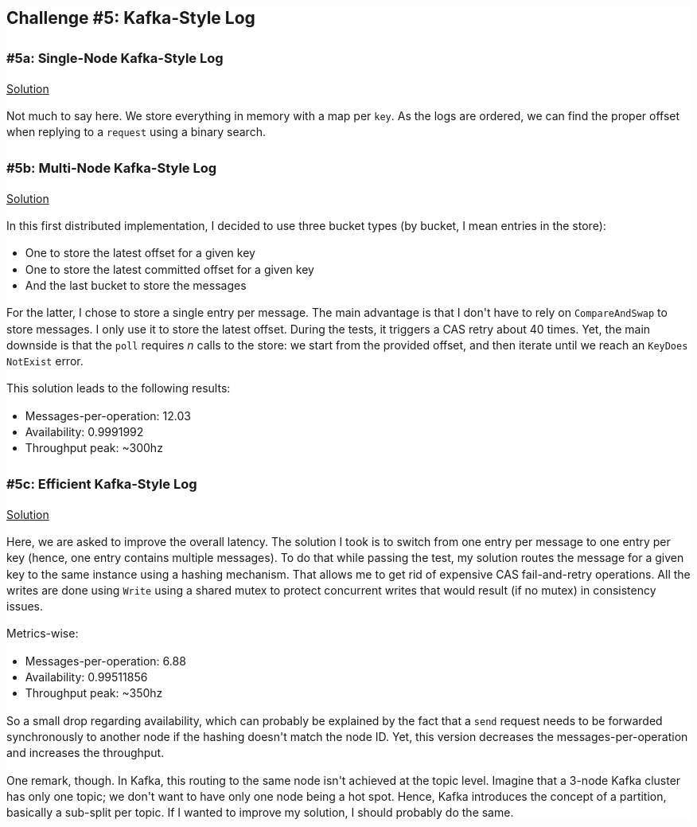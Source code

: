 ## Challenge #5: Kafka-Style Log

### #5a: Single-Node Kafka-Style Log

[Solution](https://github.com/teivah/gossip-glomers/blob/main/challenge-5a-kafka-log/main.go)

Not much to say here. We store everything in memory with a map per `key`. As the logs are ordered, we can find the proper offset when replying to a `request` using a binary search.

### #5b: Multi-Node Kafka-Style Log

[Solution](https://github.com/teivah/gossip-glomers/blob/main/challenge-5b-kafka-log/main.go)

In this first distributed implementation, I decided to use three bucket types (by bucket, I mean entries in the store):
* One to store the latest offset for a given key
* One to store the latest committed offset for a given key
* And the last bucket to store the messages

For the latter, I chose to store a single entry per message. The main advantage is that I don't have to rely on `CompareAndSwap` to store messages. I only use it to store the latest offset. During the tests, it triggers a CAS retry about 40 times. Yet, the main downside is that the `poll` requires _n_ calls to the store: we start from the provided offset, and then iterate until we reach an `KeyDoesNotExist` error. 

This solution leads to the following results: 

* Messages-per-operation: 12.03
* Availability: 0.9991992
* Throughput peak: ~300hz

### #5c: Efficient Kafka-Style Log

[Solution](https://github.com/teivah/gossip-glomers/blob/main/challenge-5c-kafka-log/main.go)

Here, we are asked to improve the overall latency. The solution I took is to switch from one entry per message to one entry per key (hence, one entry contains multiple messages). To do that while passing the test, my solution routes the message for a given key to the same instance using a hashing mechanism. That allows me to get rid of expensive CAS fail-and-retry operations. All the writes are done using `Write` using a shared mutex to protect concurrent writes that would result (if no mutex) in consistency issues.

Metrics-wise:

* Messages-per-operation: 6.88
* Availability: 0.99511856
* Throughput peak: ~350hz

So a small drop regarding availability, which can probably be explained by the fact that a `send` request needs to be forwarded synchronously to another node if the hashing doesn't match the node ID. Yet, this version decreases the messages-per-operation and increases the throughput.

One remark, though. In Kafka, this routing to the same node isn't achieved at the topic level. Imagine that a 3-node Kafka cluster has only one topic; we don't want to have only one node being a hot spot. Hence, Kafka introduces the concept of a partition, basically a sub-split per topic. If I wanted to improve my solution, I should probably do the same.
